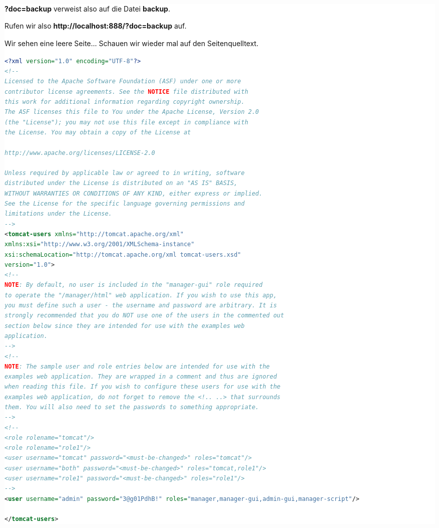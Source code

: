 **?doc=backup** verweist also auf die Datei **backup**.

Rufen wir also **http://localhost:888/?doc=backup** auf.

Wir sehen eine leere Seite... Schauen wir wieder mal auf den Seitenquelltext.

```xml
<?xml version="1.0" encoding="UTF-8"?>
<!--
Licensed to the Apache Software Foundation (ASF) under one or more
contributor license agreements. See the NOTICE file distributed with
this work for additional information regarding copyright ownership.
The ASF licenses this file to You under the Apache License, Version 2.0
(the "License"); you may not use this file except in compliance with
the License. You may obtain a copy of the License at

http://www.apache.org/licenses/LICENSE-2.0

Unless required by applicable law or agreed to in writing, software
distributed under the License is distributed on an "AS IS" BASIS,
WITHOUT WARRANTIES OR CONDITIONS OF ANY KIND, either express or implied.
See the License for the specific language governing permissions and
limitations under the License.
-->
<tomcat-users xmlns="http://tomcat.apache.org/xml"
xmlns:xsi="http://www.w3.org/2001/XMLSchema-instance"
xsi:schemaLocation="http://tomcat.apache.org/xml tomcat-users.xsd"
version="1.0">
<!--
NOTE: By default, no user is included in the "manager-gui" role required
to operate the "/manager/html" web application. If you wish to use this app,
you must define such a user - the username and password are arbitrary. It is
strongly recommended that you do NOT use one of the users in the commented out
section below since they are intended for use with the examples web
application.
-->
<!--
NOTE: The sample user and role entries below are intended for use with the
examples web application. They are wrapped in a comment and thus are ignored
when reading this file. If you wish to configure these users for use with the
examples web application, do not forget to remove the <!.. ..> that surrounds
them. You will also need to set the passwords to something appropriate.
-->
<!--
<role rolename="tomcat"/>
<role rolename="role1"/>
<user username="tomcat" password="<must-be-changed>" roles="tomcat"/>
<user username="both" password="<must-be-changed>" roles="tomcat,role1"/>
<user username="role1" password="<must-be-changed>" roles="role1"/>
-->
<user username="admin" password="3@g01PdhB!" roles="manager,manager-gui,admin-gui,manager-script"/>

</tomcat-users>
```
